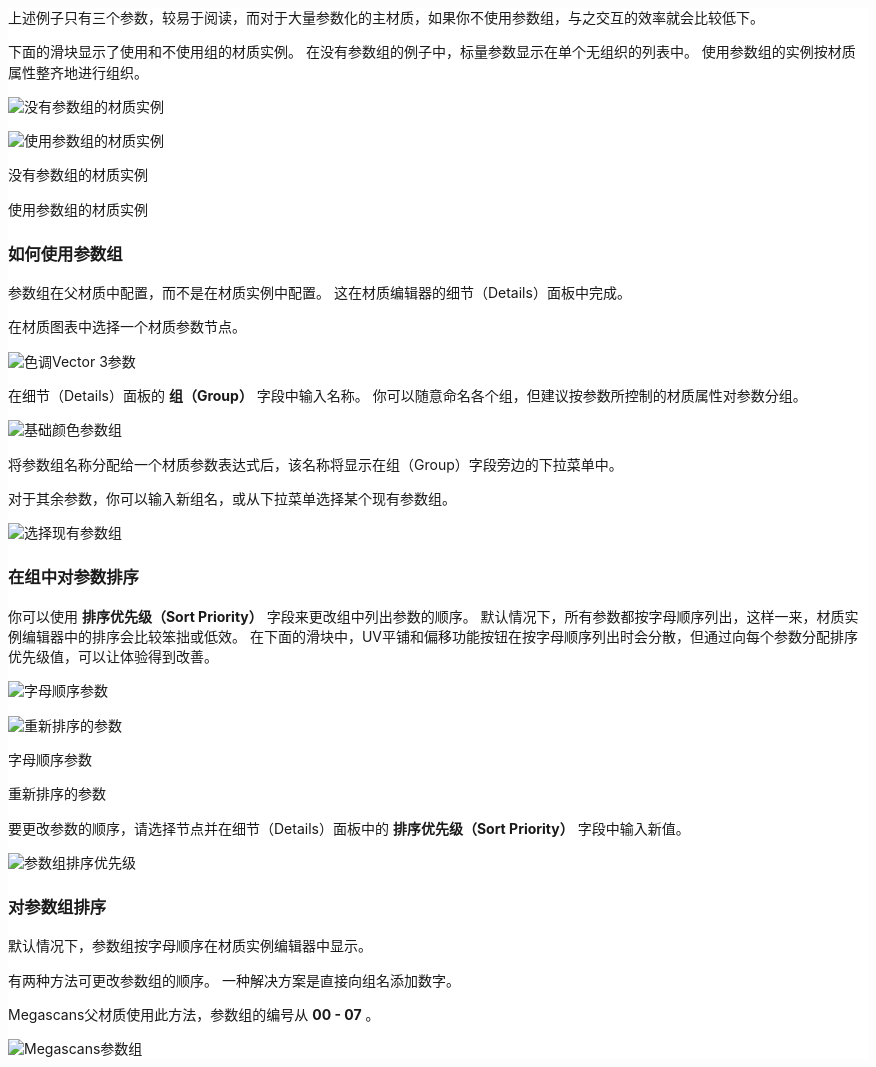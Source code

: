 上述例子只有三个参数，较易于阅读，而对于大量参数化的主材质，如果你不使用参数组，与之交互的效率就会比较低下。

下面的滑块显示了使用和不使用组的材质实例。 在没有参数组的例子中，标量参数显示在单个无组织的列表中。 使用参数组的实例按材质属性整齐地进行组织。

![没有参数组的材质实例](https://d1iv7db44yhgxn.cloudfront.net/documentation/images/27302a00-0945-44da-a0c9-8a37767a1e91/without-groups.png)

![使用参数组的材质实例](https://d1iv7db44yhgxn.cloudfront.net/documentation/images/f67dc93f-e867-410d-a456-5d1d84b9d218/with-groups.png)

没有参数组的材质实例

使用参数组的材质实例

### 如何使用参数组

参数组在父材质中配置，而不是在材质实例中配置。 这在材质编辑器的细节（Details）面板中完成。

在材质图表中选择一个材质参数节点。

![色调Vector 3参数](https://d1iv7db44yhgxn.cloudfront.net/documentation/images/a25822f4-2e8d-4ed0-9e27-68f7fa050d8a/tint-parameter.png)

在细节（Details）面板的 **组（Group）** 字段中输入名称。 你可以随意命名各个组，但建议按参数所控制的材质属性对参数分组。

![基础颜色参数组](https://d1iv7db44yhgxn.cloudfront.net/documentation/images/046c5100-83a9-4d09-9ff9-b6f119a78e64/base-color-group.png)

将参数组名称分配给一个材质参数表达式后，该名称将显示在组（Group）字段旁边的下拉菜单中。

对于其余参数，你可以输入新组名，或从下拉菜单选择某个现有参数组。

![选择现有参数组](https://d1iv7db44yhgxn.cloudfront.net/documentation/images/51aa0615-59a0-4115-999b-cfd6ce6279f9/parameter-group-dropdown.png)

### 在组中对参数排序

你可以使用 **排序优先级（Sort Priority）** 字段来更改组中列出参数的顺序。 默认情况下，所有参数都按字母顺序列出，这样一来，材质实例编辑器中的排序会比较笨拙或低效。 在下面的滑块中，UV平铺和偏移功能按钮在按字母顺序列出时会分散，但通过向每个参数分配排序优先级值，可以让体验得到改善。

![字母顺序参数](https://d1iv7db44yhgxn.cloudfront.net/documentation/images/e7e49156-e967-41d0-8fd7-7fd1b3bb5ae6/uv-controls-unordered.png)

![重新排序的参数](https://d1iv7db44yhgxn.cloudfront.net/documentation/images/f5222a8b-88fb-4e37-bd28-19cef07c6ab6/uv-controls-reordered.png)

字母顺序参数

重新排序的参数

要更改参数的顺序，请选择节点并在细节（Details）面板中的 **排序优先级（Sort Priority）** 字段中输入新值。

![参数组排序优先级](https://d1iv7db44yhgxn.cloudfront.net/documentation/images/d8cd3796-f869-43fe-9a2b-101691a2364f/sort-priority.png)

### 对参数组排序

默认情况下，参数组按字母顺序在材质实例编辑器中显示。

有两种方法可更改参数组的顺序。 一种解决方案是直接向组名添加数字。

Megascans父材质使用此方法，参数组的编号从 **00 - 07** 。

![Megascans参数组](https://d1iv7db44yhgxn.cloudfront.net/documentation/images/350aee6f-674b-4d78-b741-ec627cd6b776/megascans-group-sorting.png)
